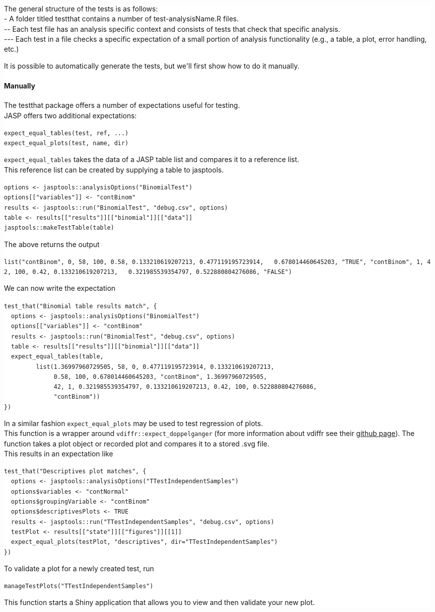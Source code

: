 The general structure of the tests is as follows:  
\- A folder titled testthat contains a number of test-analysisName.R files.  
-- Each test file has an analysis specific context and consists of tests that check that specific analysis.  
--- Each test in a file checks a specific expectation of a small portion of analysis functionality (e.g., a table, a plot, error handling, etc.)

It is possible to automatically generate the tests, but we'll first show how to do it manually.

#### Manually
The testthat package offers a number of expectations useful for testing.  
JASP offers two additional expectations:
```
expect_equal_tables(test, ref, ...)
expect_equal_plots(test, name, dir)
```
`expect_equal_tables` takes the data of a JASP table list and compares it to a reference list.  
This reference list can be created by supplying a table to jasptools.
```
options <- jasptools::analysisOptions("BinomialTest")
options[["variables"]] <- "contBinom"
results <- jasptools::run("BinomialTest", "debug.csv", options)
table <- results[["results"]][["binomial"]][["data"]]
jasptools::makeTestTable(table)
```
The above returns the output

`list("contBinom", 0, 58, 100, 0.58, 0.133210619207213, 0.477119195723914,  
 0.678014460645203, "TRUE", "contBinom", 1, 42, 100, 0.42, 0.133210619207213,  
 0.321985539354797, 0.522880804276086, "FALSE")`

We can now write the expectation
```
test_that("Binomial table results match", {
  options <- jasptools::analysisOptions("BinomialTest")
  options[["variables"]] <- "contBinom"
  results <- jasptools::run("BinomialTest", "debug.csv", options)
  table <- results[["results"]][["binomial"]][["data"]]
  expect_equal_tables(table,
		 list(1.36997960729505, 58, 0, 0.477119195723914, 0.133210619207213,
			  0.58, 100, 0.678014460645203, "contBinom", 1.36997960729505,
			  42, 1, 0.321985539354797, 0.133210619207213, 0.42, 100, 0.522880804276086,
			  "contBinom"))
})
```

In a similar fashion `expect_equal_plots` may be used to test regression of plots.  
This function is a wrapper around `vdiffr::expect_doppelganger` (for more information about vdiffr see their [github page](https://github.com/lionel-/vdiffr)).
The function takes a plot object or recorded plot and compares it to a stored .svg file.  
This results in an expectation like
```
test_that("Descriptives plot matches", {
  options <- jasptools::analysisOptions("TTestIndependentSamples")
  options$variables <- "contNormal"
  options$groupingVariable <- "contBinom"
  options$descriptivesPlots <- TRUE
  results <- jasptools::run("TTestIndependentSamples", "debug.csv", options)
  testPlot <- results[["state"]][["figures"]][[1]]
  expect_equal_plots(testPlot, "descriptives", dir="TTestIndependentSamples")
})
```
To validate a plot for a newly created test, run
```
manageTestPlots("TTestIndependentSamples")
```
This function starts a Shiny application that allows you to view and then validate your new plot.  
